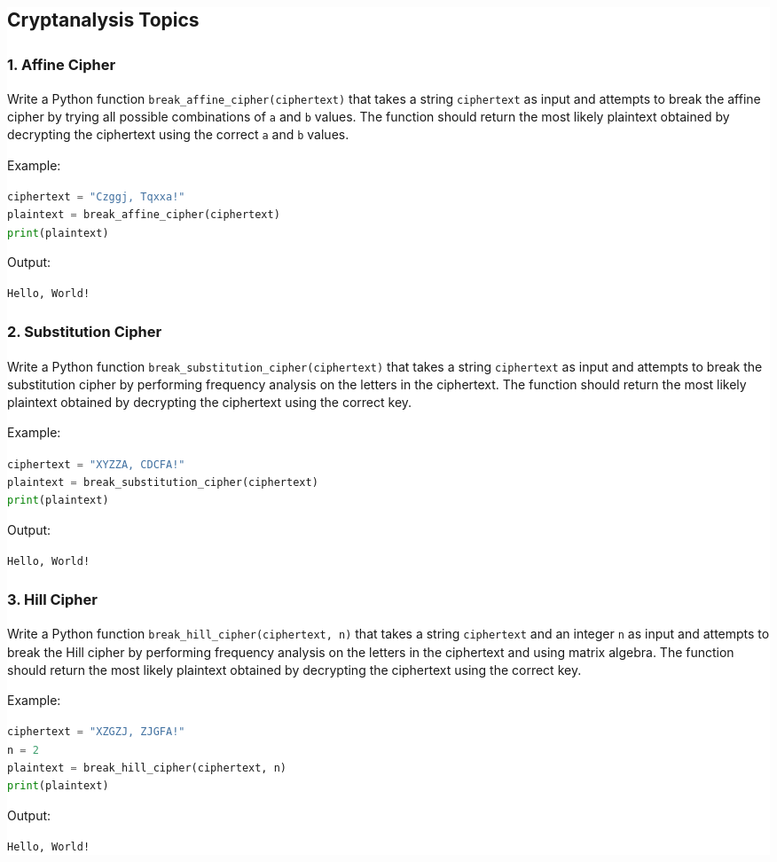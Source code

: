 ## Cryptanalysis Topics

### 1. Affine Cipher

Write a Python function `break_affine_cipher(ciphertext)` that takes a string `ciphertext` as input and attempts to break the affine cipher by trying all possible combinations of `a` and `b` values. The function should return the most likely plaintext obtained by decrypting the ciphertext using the correct `a` and `b` values.

Example:
```python
ciphertext = "Czggj, Tqxxa!"
plaintext = break_affine_cipher(ciphertext)
print(plaintext)
```
Output:
```
Hello, World!
```

### 2. Substitution Cipher

Write a Python function `break_substitution_cipher(ciphertext)` that takes a string `ciphertext` as input and attempts to break the substitution cipher by performing frequency analysis on the letters in the ciphertext. The function should return the most likely plaintext obtained by decrypting the ciphertext using the correct key.

Example:
```python
ciphertext = "XYZZA, CDCFA!"
plaintext = break_substitution_cipher(ciphertext)
print(plaintext)
```
Output:
```
Hello, World!
```

### 3. Hill Cipher

Write a Python function `break_hill_cipher(ciphertext, n)` that takes a string `ciphertext` and an integer `n` as input and attempts to break the Hill cipher by performing frequency analysis on the letters in the ciphertext and using matrix algebra. The function should return the most likely plaintext obtained by decrypting the ciphertext using the correct key.

Example:
```python
ciphertext = "XZGZJ, ZJGFA!"
n = 2
plaintext = break_hill_cipher(ciphertext, n)
print(plaintext)
```
Output:
```
Hello, World!
```

